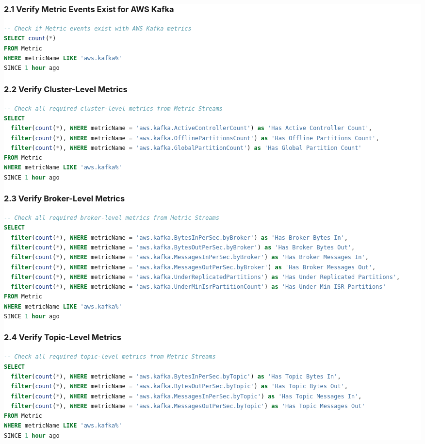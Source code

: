 ### 2.1 Verify Metric Events Exist for AWS Kafka
```sql
-- Check if Metric events exist with AWS Kafka metrics
SELECT count(*) 
FROM Metric 
WHERE metricName LIKE 'aws.kafka%' 
SINCE 1 hour ago
```

### 2.2 Verify Cluster-Level Metrics
```sql
-- Check all required cluster-level metrics from Metric Streams
SELECT 
  filter(count(*), WHERE metricName = 'aws.kafka.ActiveControllerCount') as 'Has Active Controller Count',
  filter(count(*), WHERE metricName = 'aws.kafka.OfflinePartitionsCount') as 'Has Offline Partitions Count',
  filter(count(*), WHERE metricName = 'aws.kafka.GlobalPartitionCount') as 'Has Global Partition Count'
FROM Metric 
WHERE metricName LIKE 'aws.kafka%'
SINCE 1 hour ago
```

### 2.3 Verify Broker-Level Metrics
```sql
-- Check all required broker-level metrics from Metric Streams
SELECT 
  filter(count(*), WHERE metricName = 'aws.kafka.BytesInPerSec.byBroker') as 'Has Broker Bytes In',
  filter(count(*), WHERE metricName = 'aws.kafka.BytesOutPerSec.byBroker') as 'Has Broker Bytes Out',
  filter(count(*), WHERE metricName = 'aws.kafka.MessagesInPerSec.byBroker') as 'Has Broker Messages In',
  filter(count(*), WHERE metricName = 'aws.kafka.MessagesOutPerSec.byBroker') as 'Has Broker Messages Out',
  filter(count(*), WHERE metricName = 'aws.kafka.UnderReplicatedPartitions') as 'Has Under Replicated Partitions',
  filter(count(*), WHERE metricName = 'aws.kafka.UnderMinIsrPartitionCount') as 'Has Under Min ISR Partitions'
FROM Metric 
WHERE metricName LIKE 'aws.kafka%'
SINCE 1 hour ago
```

### 2.4 Verify Topic-Level Metrics
```sql
-- Check all required topic-level metrics from Metric Streams
SELECT 
  filter(count(*), WHERE metricName = 'aws.kafka.BytesInPerSec.byTopic') as 'Has Topic Bytes In',
  filter(count(*), WHERE metricName = 'aws.kafka.BytesOutPerSec.byTopic') as 'Has Topic Bytes Out',
  filter(count(*), WHERE metricName = 'aws.kafka.MessagesInPerSec.byTopic') as 'Has Topic Messages In',
  filter(count(*), WHERE metricName = 'aws.kafka.MessagesOutPerSec.byTopic') as 'Has Topic Messages Out'
FROM Metric 
WHERE metricName LIKE 'aws.kafka%'
SINCE 1 hour ago
```

